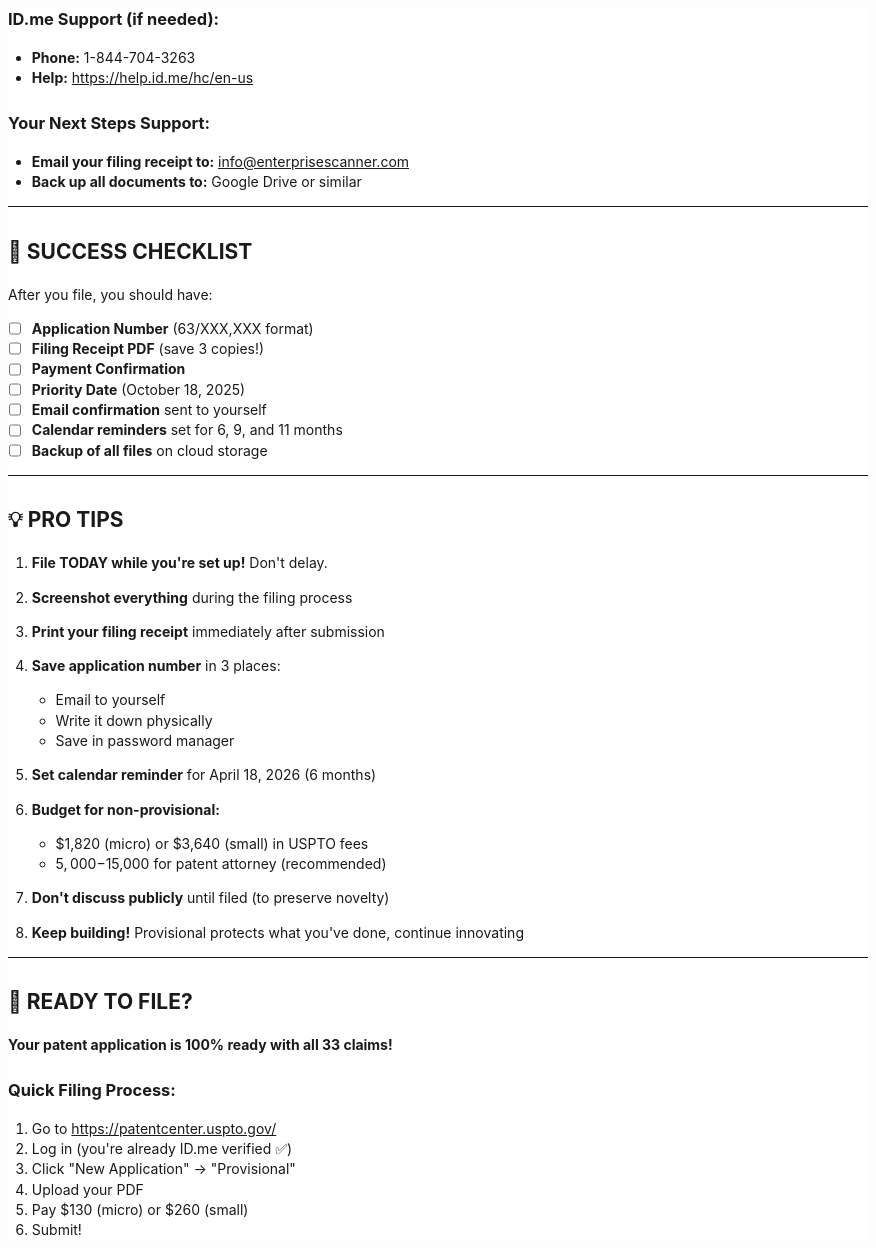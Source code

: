 ### ID.me Support (if needed):
- **Phone:** 1-844-704-3263
- **Help:** https://help.id.me/hc/en-us

### Your Next Steps Support:
- **Email your filing receipt to:** info@enterprisescanner.com
- **Back up all documents to:** Google Drive or similar

---

## 🎉 SUCCESS CHECKLIST

After you file, you should have:

- [ ] **Application Number** (63/XXX,XXX format)
- [ ] **Filing Receipt PDF** (save 3 copies!)
- [ ] **Payment Confirmation**
- [ ] **Priority Date** (October 18, 2025)
- [ ] **Email confirmation** sent to yourself
- [ ] **Calendar reminders** set for 6, 9, and 11 months
- [ ] **Backup of all files** on cloud storage

---

## 💡 PRO TIPS

1. **File TODAY while you're set up!** Don't delay.

2. **Screenshot everything** during the filing process

3. **Print your filing receipt** immediately after submission

4. **Save application number** in 3 places:
   - Email to yourself
   - Write it down physically  
   - Save in password manager

5. **Set calendar reminder** for April 18, 2026 (6 months)

6. **Budget for non-provisional:**
   - $1,820 (micro) or $3,640 (small) in USPTO fees
   - $5,000-$15,000 for patent attorney (recommended)

7. **Don't discuss publicly** until filed (to preserve novelty)

8. **Keep building!** Provisional protects what you've done, continue innovating

---

## 🚀 READY TO FILE?

**Your patent application is 100% ready with all 33 claims!**

### Quick Filing Process:
1. Go to https://patentcenter.uspto.gov/
2. Log in (you're already ID.me verified ✅)
3. Click "New Application" → "Provisional"
4. Upload your PDF
5. Pay $130 (micro) or $260 (small)
6. Submit!
